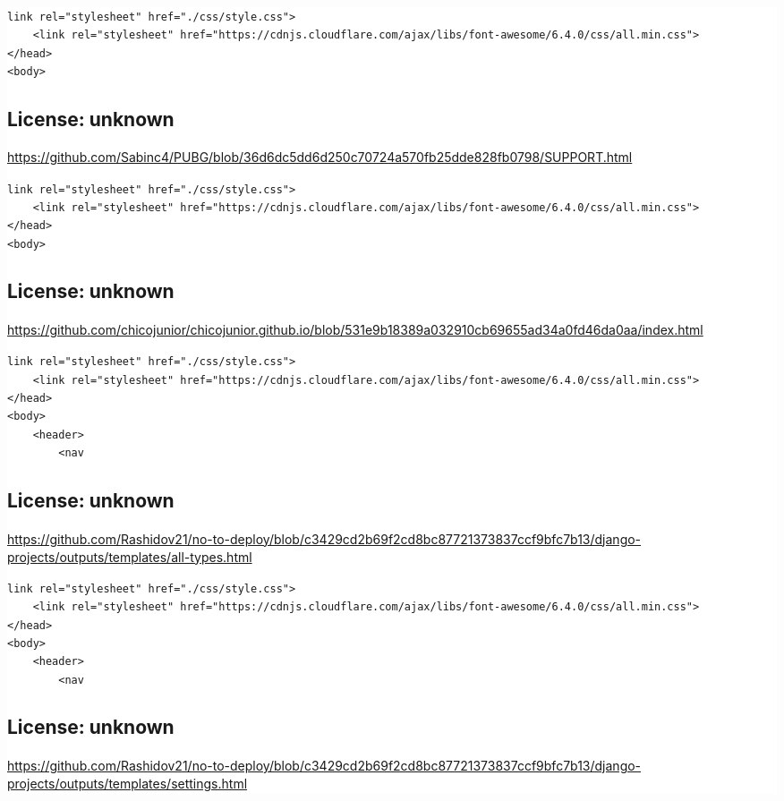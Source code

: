 ```
link rel="stylesheet" href="./css/style.css">
    <link rel="stylesheet" href="https://cdnjs.cloudflare.com/ajax/libs/font-awesome/6.4.0/css/all.min.css">
</head>
<body>
```


## License: unknown
https://github.com/Sabinc4/PUBG/blob/36d6dc5dd6d250c70724a570fb25dde828fb0798/SUPPORT.html

```
link rel="stylesheet" href="./css/style.css">
    <link rel="stylesheet" href="https://cdnjs.cloudflare.com/ajax/libs/font-awesome/6.4.0/css/all.min.css">
</head>
<body>
```


## License: unknown
https://github.com/chicojunior/chicojunior.github.io/blob/531e9b18389a032910cb69655ad34a0fd46da0aa/index.html

```
link rel="stylesheet" href="./css/style.css">
    <link rel="stylesheet" href="https://cdnjs.cloudflare.com/ajax/libs/font-awesome/6.4.0/css/all.min.css">
</head>
<body>
    <header>
        <nav
```


## License: unknown
https://github.com/Rashidov21/no-to-deploy/blob/c3429cd2b69f2cd8bc87721373837ccf9bfc7b13/django-projects/outputs/templates/all-types.html

```
link rel="stylesheet" href="./css/style.css">
    <link rel="stylesheet" href="https://cdnjs.cloudflare.com/ajax/libs/font-awesome/6.4.0/css/all.min.css">
</head>
<body>
    <header>
        <nav
```


## License: unknown
https://github.com/Rashidov21/no-to-deploy/blob/c3429cd2b69f2cd8bc87721373837ccf9bfc7b13/django-projects/outputs/templates/settings.html
